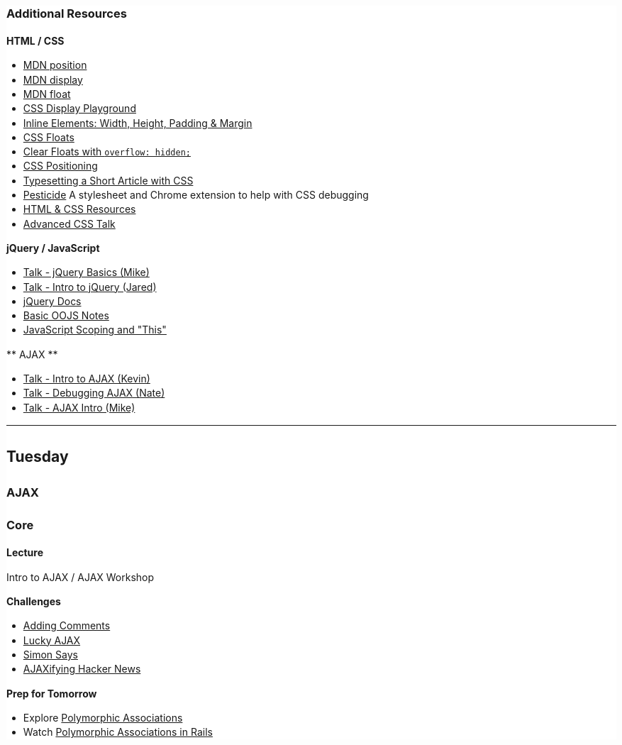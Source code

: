 ### Additional Resources

**HTML / CSS**

- [MDN position](https://developer.mozilla.org/en-US/docs/Web/CSS/position)
- [MDN display](https://developer.mozilla.org/en-US/docs/Web/CSS/display)
- [MDN float](https://developer.mozilla.org/en-US/docs/Web/CSS/float)
- [CSS Display Playground](http://quirksmode.org/css/css2/display.html#link9)
- [Inline Elements: Width, Height, Padding & Margin](http://www.maxdesign.com.au/articles/inline/)
- [CSS Floats](http://alistapart.com/article/css-floats-101)
- [Clear Floats with `overflow: hidden;`](http://colinaarts.com/articles/the-magic-of-overflow-hidden/)
- [CSS Positioning](http://alistapart.com/article/css-positioning-101)
- [Typesetting a Short Article with CSS](https://medium.com/designed-thought/99033116fe92)
- [Pesticide](http://pesticide.io/) A stylesheet and Chrome extension to help with CSS debugging
- [HTML & CSS Resources](https://gist.github.com/jenmyers/a6bb9ea6233c6c5a9edb)
- [Advanced CSS Talk](https://talks.devbootcamp.com/advanced-css-the-brain-bake)

**jQuery / JavaScript**

- [Talk - jQuery Basics (Mike)](https://talks.devbootcamp.com/2015-chicago-squirrels-jquery-basics)
- [Talk - Intro to jQuery (Jared)](https://talks.devbootcamp.com/intro-into-jquery)
- [jQuery Docs](https://jquery.com/)
- [Basic OOJS Notes](https://gist.github.com/alycit/e6f5f20ced9b42a64f5a)
- [JavaScript Scoping and "This"](https://talks.devbootcamp.com/javascript-scoping-and-this)

** AJAX **
- [Talk - Intro to AJAX (Kevin)](https://talks.devbootcamp.com/intro-to-ajax-1)
- [Talk - Debugging AJAX (Nate)](https://talks.devbootcamp.com/debugging-ajax)
- [Talk - AJAX Intro (Mike)](https://talks.devbootcamp.com/dragonflies-2014-aeu-intro-to-ajax)

---

## Tuesday
### AJAX

### Core

**Lecture**

Intro to AJAX / AJAX Workshop

**Challenges**

- [Adding Comments](../../../../behavior-drill-add-comments-challenge)
- [Lucky AJAX](../../../../lucky-ajax-challenge)
- [Simon Says](../../../../ph2-p7-javascript-ajax-and-jquery-challenge)
- [AJAXifying Hacker News](../../../../ajaxifying-hacker-news-challenge)

**Prep for Tomorrow**

- Explore [Polymorphic Associations](http://www.gotealeaf.com/blog/understanding-polymorphic-associations-in-rails)
- Watch [Polymorphic Associations in Rails](http://railscasts.com/episodes/154-polymorphic-association)
